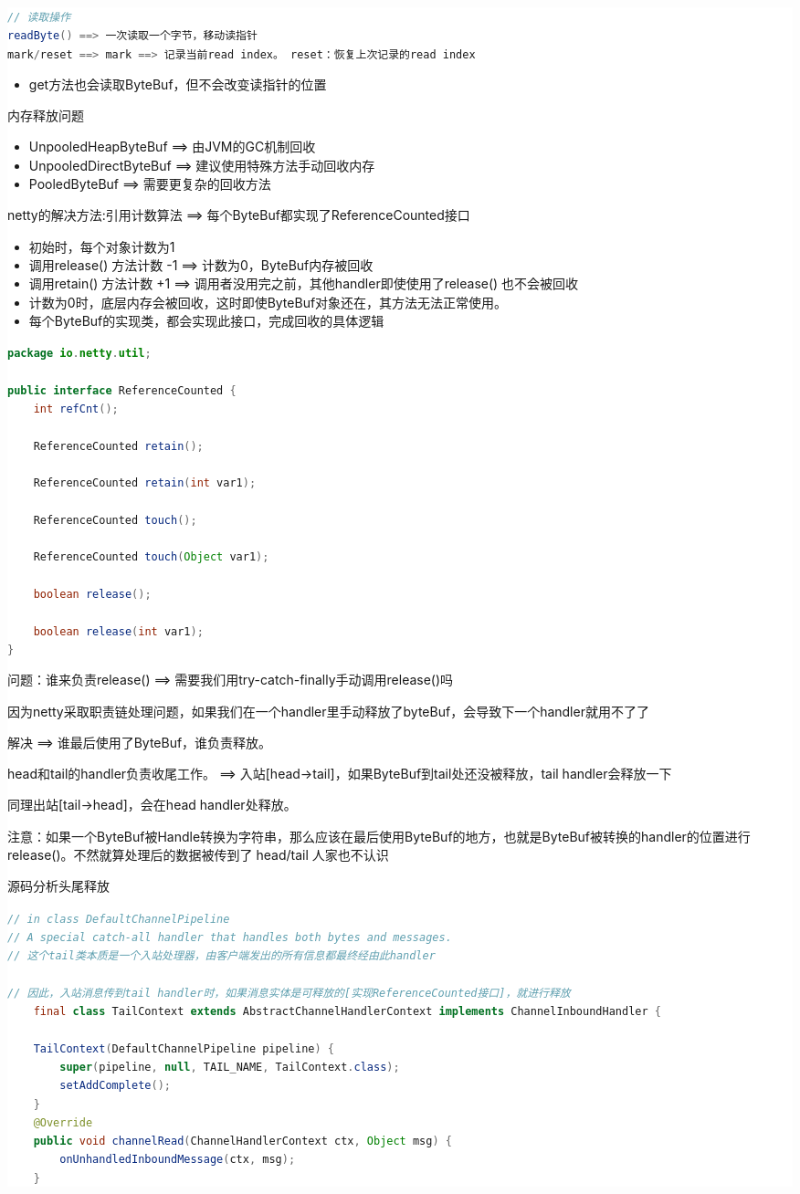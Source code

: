 ```java
// 读取操作
readByte() ==> 一次读取一个字节，移动读指针
mark/reset ==> mark ==> 记录当前read index。 reset：恢复上次记录的read index 
```
+ get方法也会读取ByteBuf，但不会改变读指针的位置

内存释放问题
+ UnpooledHeapByteBuf ==> 由JVM的GC机制回收
+ UnpooledDirectByteBuf ==> 建议使用特殊方法手动回收内存
+ PooledByteBuf ==> 需要更复杂的回收方法

netty的解决方法:引用计数算法 ==> 每个ByteBuf都实现了ReferenceCounted接口
+ 初始时，每个对象计数为1
+ 调用release() 方法计数 -1 ==> 计数为0，ByteBuf内存被回收
+ 调用retain() 方法计数 +1 ==> 调用者没用完之前，其他handler即使使用了release() 也不会被回收
+ 计数为0时，底层内存会被回收，这时即使ByteBuf对象还在，其方法无法正常使用。
+ 每个ByteBuf的实现类，都会实现此接口，完成回收的具体逻辑

```java
package io.netty.util;

public interface ReferenceCounted {
    int refCnt();

    ReferenceCounted retain();

    ReferenceCounted retain(int var1);

    ReferenceCounted touch();

    ReferenceCounted touch(Object var1);

    boolean release();

    boolean release(int var1);
}
```
问题：谁来负责release() ==> 需要我们用try-catch-finally手动调用release()吗

因为netty采取职责链处理问题，如果我们在一个handler里手动释放了byteBuf，会导致下一个handler就用不了了

解决 ==> 谁最后使用了ByteBuf，谁负责释放。

head和tail的handler负责收尾工作。 ==> 入站[head->tail]，如果ByteBuf到tail处还没被释放，tail handler会释放一下

同理出站[tail->head]，会在head handler处释放。

注意：如果一个ByteBuf被Handle转换为字符串，那么应该在最后使用ByteBuf的地方，也就是ByteBuf被转换的handler的位置进行release()。不然就算处理后的数据被传到了 head/tail 人家也不认识

源码分析头尾释放
```java
// in class DefaultChannelPipeline
// A special catch-all handler that handles both bytes and messages.
// 这个tail类本质是一个入站处理器，由客户端发出的所有信息都最终经由此handler

// 因此，入站消息传到tail handler时，如果消息实体是可释放的[实现ReferenceCounted接口]，就进行释放
    final class TailContext extends AbstractChannelHandlerContext implements ChannelInboundHandler {

    TailContext(DefaultChannelPipeline pipeline) {
        super(pipeline, null, TAIL_NAME, TailContext.class);
        setAddComplete();
    }
    @Override
    public void channelRead(ChannelHandlerContext ctx, Object msg) {
        onUnhandledInboundMessage(ctx, msg);
    }
```